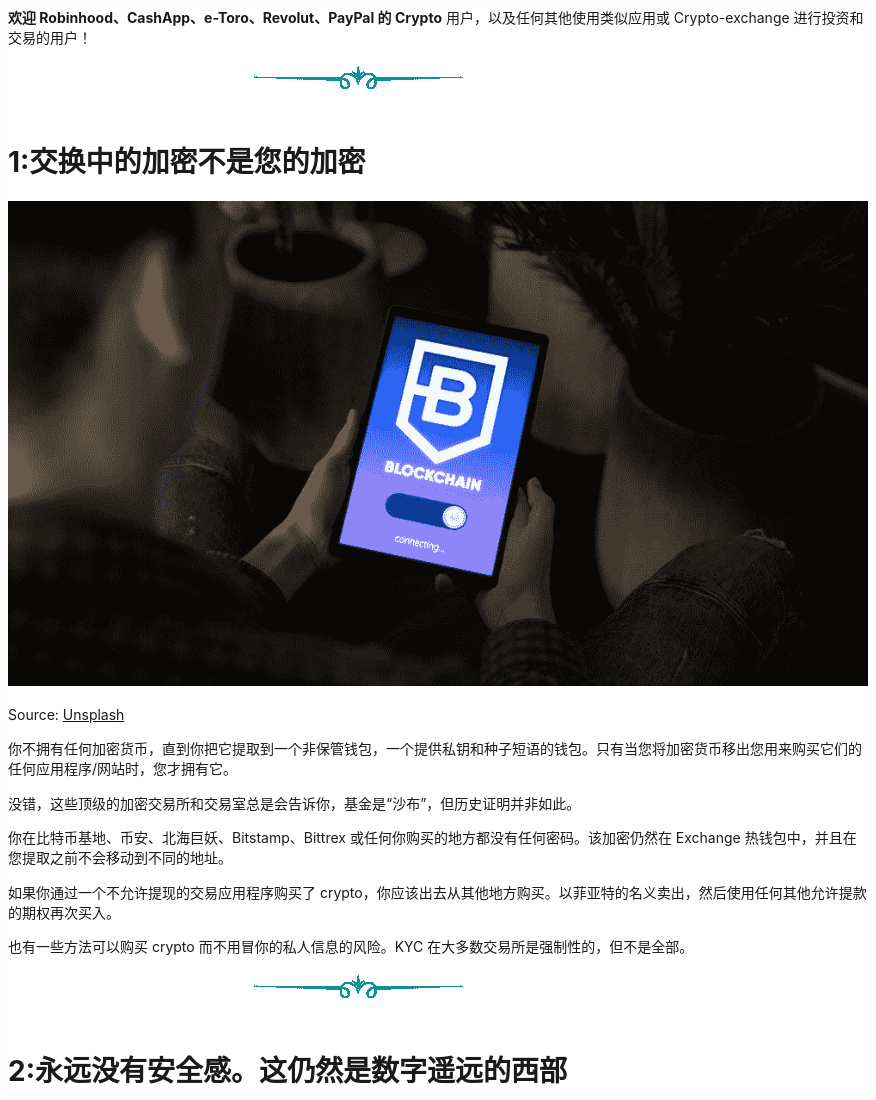 **欢迎 Robinhood、CashApp、e-Toro、Revolut、PayPal 的 Crypto** 用户，以及任何其他使用类似应用或 Crypto-exchange 进行投资和交易的用户！

![](img/f45130952a53784172d47cb34123d59a.png)

# 1:交换中的加密不是您的加密

![](img/7481ee2a94af007d413df3f9c1d87e7b.png)

Source: [Unsplash](https://unsplash.com/photos/l2kv2wVuKGU)

你不拥有任何加密货币，直到你把它提取到一个非保管钱包，一个提供私钥和种子短语的钱包。只有当您将加密货币移出您用来购买它们的任何应用程序/网站时，您才拥有它。

没错，这些顶级的加密交易所和交易室总是会告诉你，基金是“沙布”，但历史证明并非如此。

你在比特币基地、币安、北海巨妖、Bitstamp、Bittrex 或任何你购买的地方都没有任何密码。该加密仍然在 Exchange 热钱包中，并且在您提取之前不会移动到不同的地址。

如果你通过一个不允许提现的交易应用程序购买了 crypto，你应该出去从其他地方购买。以菲亚特的名义卖出，然后使用任何其他允许提款的期权再次买入。

也有一些方法可以购买 crypto 而不用冒你的私人信息的风险。KYC 在大多数交易所是强制性的，但不是全部。

![](img/f45130952a53784172d47cb34123d59a.png)

# 2:永远没有安全感。这仍然是数字遥远的西部
